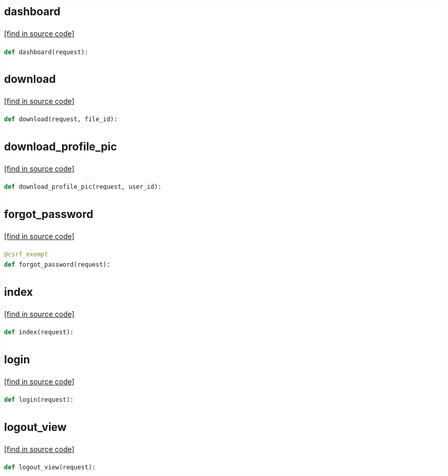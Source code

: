 ## dashboard

[[find in source code]](../../../../examples/django.nV/taskManager/views.py#L604)

```python
def dashboard(request):
```

## download

[[find in source code]](../../../../examples/django.nV/taskManager/views.py#L186)

```python
def download(request, file_id):
```

## download_profile_pic

[[find in source code]](../../../../examples/django.nV/taskManager/views.py#L199)

```python
def download_profile_pic(request, user_id):
```

## forgot_password

[[find in source code]](../../../../examples/django.nV/taskManager/views.py#L763)

```python
@csrf_exempt
def forgot_password(request):
```

## index

[[find in source code]](../../../../examples/django.nV/taskManager/views.py#L442)

```python
def index(request):
```

## login

[[find in source code]](../../../../examples/django.nV/taskManager/views.py#L373)

```python
def login(request):
```

## logout_view

[[find in source code]](../../../../examples/django.nV/taskManager/views.py#L368)

```python
def logout_view(request):
```
